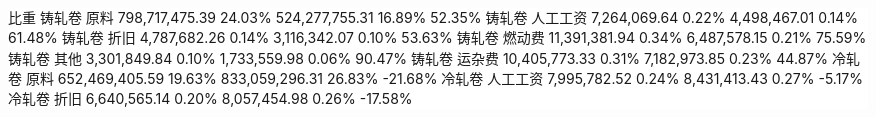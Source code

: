 比重
铸轧卷
原料
798,717,475.39
24.03%
524,277,755.31
16.89%
52.35%
铸轧卷
人工工资
7,264,069.64
0.22%
4,498,467.01
0.14%
61.48%
铸轧卷
折旧
4,787,682.26
0.14%
3,116,342.07
0.10%
53.63%
铸轧卷
燃动费
11,391,381.94
0.34%
6,487,578.15
0.21%
75.59%
铸轧卷
其他
3,301,849.84
0.10%
1,733,559.98
0.06%
90.47%
铸轧卷
运杂费
10,405,773.33
0.31%
7,182,973.85
0.23%
44.87%
冷轧卷
原料
652,469,405.59
19.63%
833,059,296.31
26.83%
-21.68%
冷轧卷
人工工资
7,995,782.52
0.24%
8,431,413.43
0.27%
-5.17%
冷轧卷
折旧
6,640,565.14
0.20%
8,057,454.98
0.26%
-17.58%